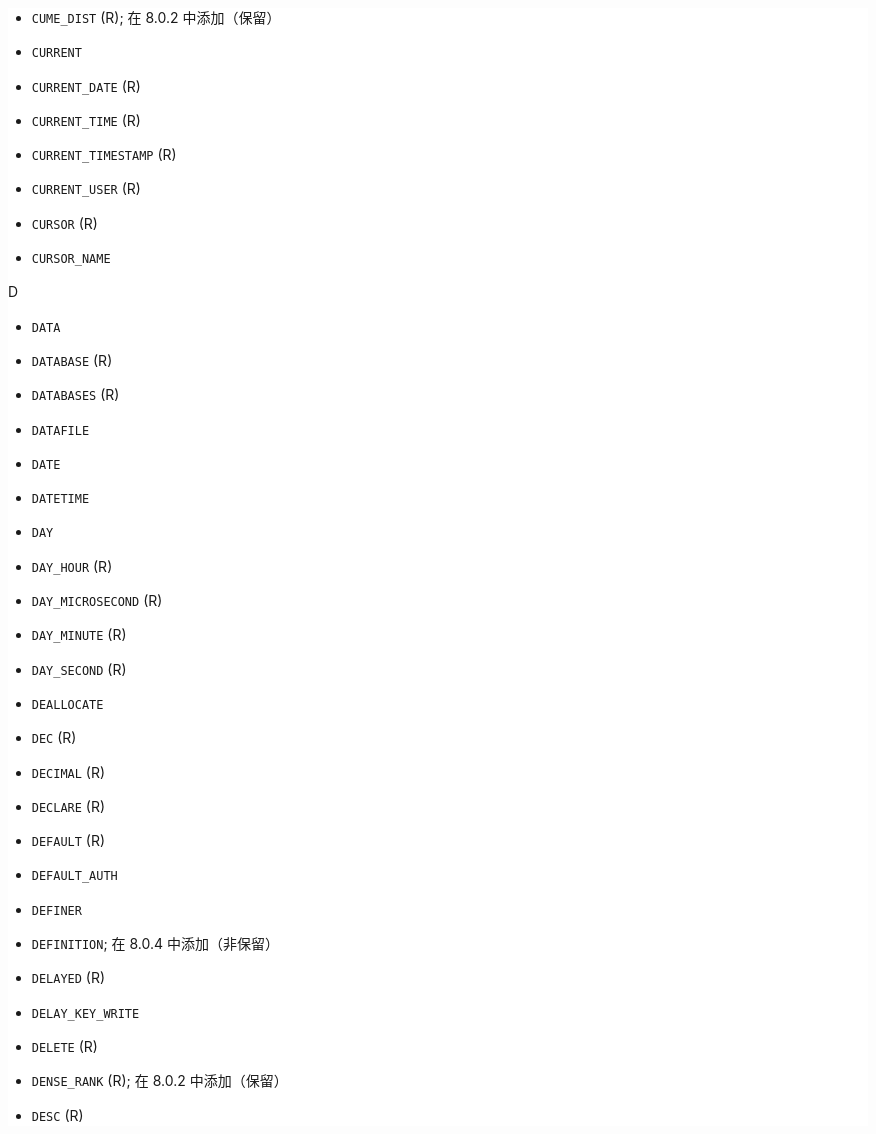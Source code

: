 +   `CUME_DIST` (R); 在 8.0.2 中添加（保留）

+   `CURRENT`

+   `CURRENT_DATE` (R)

+   `CURRENT_TIME` (R)

+   `CURRENT_TIMESTAMP` (R)

+   `CURRENT_USER` (R)

+   `CURSOR` (R)

+   `CURSOR_NAME`

D

+   `DATA`

+   `DATABASE` (R)

+   `DATABASES` (R)

+   `DATAFILE`

+   `DATE`

+   `DATETIME`

+   `DAY`

+   `DAY_HOUR` (R)

+   `DAY_MICROSECOND` (R)

+   `DAY_MINUTE` (R)

+   `DAY_SECOND` (R)

+   `DEALLOCATE`

+   `DEC` (R)

+   `DECIMAL` (R)

+   `DECLARE` (R)

+   `DEFAULT` (R)

+   `DEFAULT_AUTH`

+   `DEFINER`

+   `DEFINITION`; 在 8.0.4 中添加（非保留）

+   `DELAYED` (R)

+   `DELAY_KEY_WRITE`

+   `DELETE` (R)

+   `DENSE_RANK` (R); 在 8.0.2 中添加（保留）

+   `DESC` (R)
